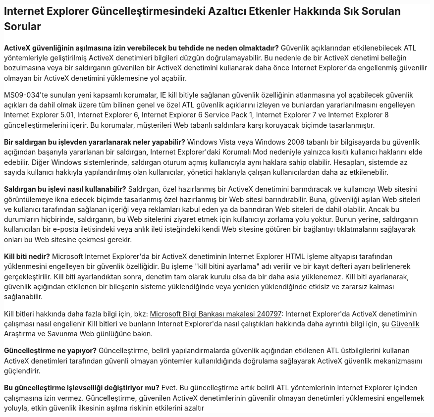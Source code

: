 Internet Explorer Güncelleştirmesindeki Azaltıcı Etkenler Hakkında Sık Sorulan Sorular
--------------------------------------------------------------------------------------

<span></span>
**ActiveX güvenliğinin aşılmasına izin verebilecek bu tehdide ne neden olmaktadır?**
Güvenlik açıklarından etkilenebilecek ATL yöntemleriyle geliştirilmiş ActiveX denetimleri bilgileri düzgün doğrulamayabilir. Bu nedenle de bir ActiveX denetimi belleğin bozulmasına veya bir saldırganın güvenilen bir ActiveX denetimini kullanarak daha önce Internet Explorer'da engellenmiş güvenilir olmayan bir ActiveX denetimini yüklemesine yol açabilir.

MS09-034'te sunulan yeni kapsamlı korumalar, IE kill bitiyle sağlanan güvenlik özelliğinin atlanmasına yol açabilecek güvenlik açıkları da dahil olmak üzere tüm bilinen genel ve özel ATL güvenlik açıklarını izleyen ve bunlardan yararlanılmasını engelleyen Internet Explorer 5.01, Internet Explorer 6, Internet Explorer 6 Service Pack 1, Internet Explorer 7 ve Internet Explorer 8 güncelleştirmelerini içerir. Bu korumalar, müşterileri Web tabanlı saldırılara karşı koruyacak biçimde tasarlanmıştır.

**Bir saldırgan bu işlevden yararlanarak neler yapabilir?**
Windows Vista veya Windows 2008 tabanlı bir bilgisayarda bu güvenlik açığından başarıyla yararlanan bir saldırgan, Internet Explorer'daki Korumalı Mod nedeniyle yalnızca kısıtlı kullanıcı haklarını elde edebilir. Diğer Windows sistemlerinde, saldırgan oturum açmış kullanıcıyla aynı haklara sahip olabilir. Hesapları, sistemde az sayıda kullanıcı hakkıyla yapılandırılmış olan kullanıcılar, yönetici haklarıyla çalışan kullanıcılardan daha az etkilenebilir.

**Saldırgan bu işlevi nasıl kullanabilir?**
Saldırgan, özel hazırlanmış bir ActiveX denetimini barındıracak ve kullanıcıyı Web sitesini görüntülemeye ikna edecek biçimde tasarlanmış özel hazırlanmış bir Web sitesi barındırabilir. Buna, güvenliği aşılan Web siteleri ve kullanıcı tarafından sağlanan içeriği veya reklamları kabul eden ya da barındıran Web siteleri de dahil olabilir. Ancak bu durumların hiçbirinde, saldırganın, bu Web sitelerini ziyaret etmek için kullanıcıyı zorlama yolu yoktur. Bunun yerine, saldırganın kullanıcıları bir e-posta iletisindeki veya anlık ileti isteğindeki kendi Web sitesine götüren bir bağlantıyı tıklatmalarını sağlayarak onları bu Web sitesine çekmesi gerekir.

**Kill biti nedir?**
Microsoft Internet Explorer'da bir ActiveX denetiminin Internet Explorer HTML işleme altyapısı tarafından yüklenmesini engelleyen bir güvenlik özelliğidir. Bu işleme "kill bitini ayarlama" adı verilir ve bir kayıt defteri ayarı belirlenerek gerçekleştirilir. Kill biti ayarlandıktan sonra, denetim tam olarak kurulu olsa da bir daha asla yüklenemez. Kill biti ayarlanarak, güvenlik açığından etkilenen bir bileşenin sisteme yüklendiğinde veya yeniden yüklendiğinde etkisiz ve zararsız kalması sağlanabilir.

Kill bitleri hakkında daha fazla bilgi için, bkz: [Microsoft Bilgi Bankası makalesi 240797](http://support.microsoft.com/kb/240797): Internet Explorer'da ActiveX denetiminin çalışması nasıl engellenir Kill bitleri ve bunların Internet Explorer'da nasıl çalıştıkları hakkında daha ayrıntılı bilgi için, şu [Güvenlik Araştırma ve Savunma](http://blogs.technet.com/srd/archive/2008/02/06/the-kill_2d00_bit-faq_3a00_-part-1-of-3.aspx) Web günlüğüne bakın.

**Güncelleştirme ne yapıyor?**
Güncelleştirme, belirli yapılandırmalarda güvenlik açığından etkilenen ATL üstbilgilerini kullanan ActiveX denetimleri tarafından güvenli olmayan yöntemler kullanıldığında doğrulama sağlayarak ActiveX güvenlik mekanizmasını güçlendirir.

**Bu güncelleştirme işlevselliği değiştiriyor mu?**
Evet. Bu güncelleştirme artık belirli ATL yöntemlerinin Internet Explorer içinden çalışmasına izin vermez. Güncelleştirme, güvenilen ActiveX denetimlerinin güvenilir olmayan denetimleri yüklemesini engellemek yoluyla, etkin güvenlik ilkesinin aşılma riskinin etkilerini azaltır
